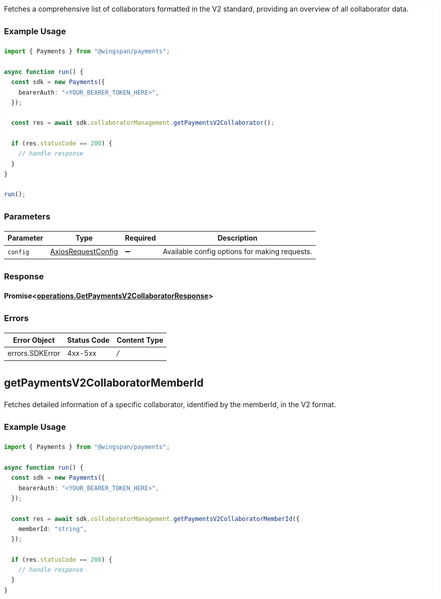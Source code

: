 Fetches a comprehensive list of collaborators formatted in the V2 standard, providing an overview of all collaborator data.

### Example Usage

```typescript
import { Payments } from "@wingspan/payments";

async function run() {
  const sdk = new Payments({
    bearerAuth: "<YOUR_BEARER_TOKEN_HERE>",
  });

  const res = await sdk.collaboratorManagement.getPaymentsV2Collaborator();

  if (res.statusCode == 200) {
    // handle response
  }
}

run();
```

### Parameters

| Parameter                                                    | Type                                                         | Required                                                     | Description                                                  |
| ------------------------------------------------------------ | ------------------------------------------------------------ | ------------------------------------------------------------ | ------------------------------------------------------------ |
| `config`                                                     | [AxiosRequestConfig](https://axios-http.com/docs/req_config) | :heavy_minus_sign:                                           | Available config options for making requests.                |


### Response

**Promise<[operations.GetPaymentsV2CollaboratorResponse](../../sdk/models/operations/getpaymentsv2collaboratorresponse.md)>**
### Errors

| Error Object    | Status Code     | Content Type    |
| --------------- | --------------- | --------------- |
| errors.SDKError | 4xx-5xx         | */*             |

## getPaymentsV2CollaboratorMemberId

Fetches detailed information of a specific collaborator, identified by the memberId, in the V2 format.

### Example Usage

```typescript
import { Payments } from "@wingspan/payments";

async function run() {
  const sdk = new Payments({
    bearerAuth: "<YOUR_BEARER_TOKEN_HERE>",
  });

  const res = await sdk.collaboratorManagement.getPaymentsV2CollaboratorMemberId({
    memberId: "string",
  });

  if (res.statusCode == 200) {
    // handle response
  }
}

```
